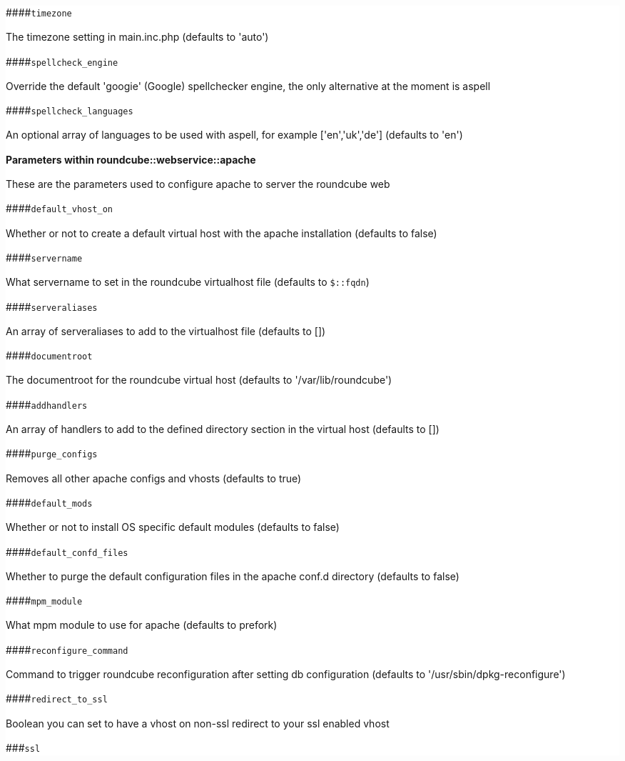 ####`timezone`

The timezone setting in main.inc.php (defaults to 'auto')

####`spellcheck_engine`

Override the default 'googie' (Google) spellchecker engine, the only alternative at the moment is aspell

####`spellcheck_languages`

An optional array of languages to be used with aspell, for example ['en','uk','de'] (defaults to 'en')

**Parameters within roundcube::webservice::apache**

These are the parameters used to configure apache to server the roundcube web

####`default_vhost_on`

Whether or not to create a default virtual host with the apache installation (defaults to false)

####`servername`

What servername to set in the roundcube virtualhost file (defaults to `$::fqdn`)

####`serveraliases`

An array of serveraliases to add to the virtualhost file (defaults to [])

####`documentroot`

The documentroot for the roundcube virtual host (defaults to '/var/lib/roundcube')

####`addhandlers`

An array of handlers to add to the defined directory section in the virtual host (defaults to [])

####`purge_configs`

Removes all other apache configs and vhosts (defaults to true)

####`default_mods`

Whether or not to install OS specific default modules (defaults to false)

####`default_confd_files`

Whether to purge the default configuration files in the apache conf.d directory (defaults to false)

####`mpm_module`

What mpm module to use for apache (defaults to prefork)

####`reconfigure_command`

Command to trigger roundcube reconfiguration after setting db configuration (defaults to '/usr/sbin/dpkg-reconfigure')

####`redirect_to_ssl`

Boolean you can set to have a vhost on non-ssl redirect to your ssl enabled vhost

###`ssl`
